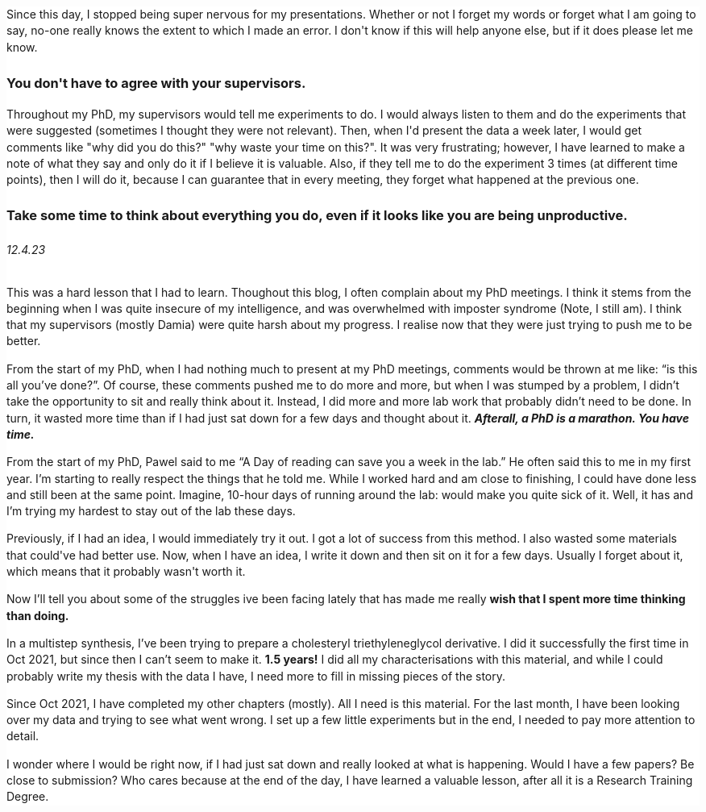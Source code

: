 Since this day, I stopped being super nervous for my presentations. Whether or not I forget my words or forget what I am going to say, no-one really knows the extent to which I made an error. I don't know if this will help anyone else, but if it does please let me know. 

### You don't have to agree with your supervisors. 
Throughout my PhD, my supervisors would tell me experiments to do. I would always listen to them and do the experiments that were suggested (sometimes I thought they were not relevant). Then, when I'd present the data a week later, I would get comments like "why did you do this?" "why waste your time on this?". It was very frustrating; however, I have learned to make a note of what they say and only do it if I believe it is valuable. Also, if they tell me to do the experiment 3 times (at different time points), then I will do it, because I can guarantee that in every meeting, they forget what happened at the previous one.

### Take some time to think about everything you do, even if it looks like you are being unproductive.

###### 12.4.23
This was a hard lesson that I had to learn. Thoughout this blog, I often complain about my PhD meetings. I think it stems from the beginning when I was quite insecure of my intelligence, and was overwhelmed with imposter syndrome (Note, I still am). I think that my supervisors (mostly Damia) were quite harsh about my progress. I realise now that they were just trying to push me to be better.

From the start of my PhD, when I had nothing much to present at my PhD meetings, comments would be thrown at me like: “is this all you’ve done?”. Of course, these comments pushed me to do more and more, but when I was stumped by a problem, I didn’t take the opportunity to sit and really think about it. Instead, I did more and more lab work that probably didn’t need to be done. In turn, it wasted more time than if I had just sat down for a few days and thought about it. ***Afterall, a PhD is a marathon. You have time.***

From the start of my PhD, Pawel said to me “A Day of reading can save you a week in the lab.” He often said this to me in my first year. I’m starting to really respect the things that he told me. While I worked hard and am close to finishing, I could have done less and still been at the same point. Imagine, 10-hour days of running around the lab: would make you quite sick of it. Well, it has and I’m trying my hardest to stay out of the lab these days.

Previously, if I had an idea, I would immediately try it out. I got a lot of success from this method. I also wasted some materials that could've had better use. Now, when I have an idea, I write it down and then sit on it for a few days. Usually I forget about it, which means that it probably wasn't worth it. 

Now I’ll tell you about some of the struggles ive been facing lately that has made me really **wish that I spent more time thinking than doing.**

In a multistep synthesis, I’ve been trying to prepare a cholesteryl triethyleneglycol derivative. I did it successfully the first time in Oct 2021, but since then I can’t seem to make it. **1.5 years!** I did all my characterisations with this material, and while I could probably write my thesis with the data I have, I need more to fill in missing pieces of the story.

Since Oct 2021, I have completed my other chapters (mostly). All I need is this material. For the last month, I have been looking over my data and trying to see what went wrong. I set up a few little experiments but in the end, I needed to pay more attention to detail.

I wonder where I would be right now, if I had just sat down and really looked at what is happening. Would I have a few papers? Be close to submission? Who cares because at the end of the day, I have learned a valuable lesson, after all it is a Research Training Degree.
